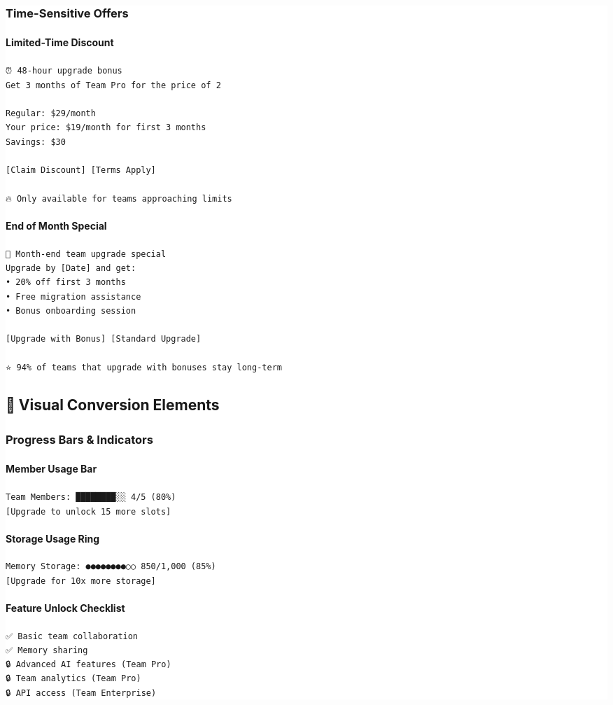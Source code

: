 ### **Time-Sensitive Offers**

#### **Limited-Time Discount**
```
⏰ 48-hour upgrade bonus
Get 3 months of Team Pro for the price of 2

Regular: $29/month
Your price: $19/month for first 3 months
Savings: $30

[Claim Discount] [Terms Apply]

🔥 Only available for teams approaching limits
```

#### **End of Month Special**
```
📅 Month-end team upgrade special
Upgrade by [Date] and get:
• 20% off first 3 months
• Free migration assistance
• Bonus onboarding session

[Upgrade with Bonus] [Standard Upgrade]

⭐ 94% of teams that upgrade with bonuses stay long-term
```

## 🎨 **Visual Conversion Elements**

### **Progress Bars & Indicators**

#### **Member Usage Bar**
```
Team Members: ████████░░ 4/5 (80%)
[Upgrade to unlock 15 more slots]
```

#### **Storage Usage Ring**
```
Memory Storage: ●●●●●●●●○○ 850/1,000 (85%)
[Upgrade for 10x more storage]
```

#### **Feature Unlock Checklist**
```
✅ Basic team collaboration
✅ Memory sharing
🔒 Advanced AI features (Team Pro)
🔒 Team analytics (Team Pro)  
🔒 API access (Team Enterprise)
```
